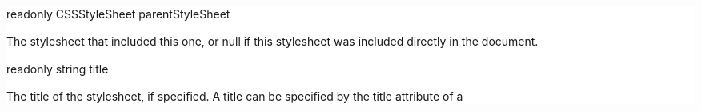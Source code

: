 readonly CSSStyleSheet parentStyleSheet

The stylesheet that included this one, or null if this stylesheet was included directly in the document.

readonly string title

The title of the stylesheet, if specified. A title can be specified by the title attribute of a <style> or <link> element that refers to the stylesheet.

readonly string type

The MIME type of this stylesheet. CSS stylesheets have a type of「text/css」.

Methods

void deleteRule(unsigned long index)

This method deletes the rule at the specified index from the cssRules array. In IE8 and before, use the equivalent method removeRule() instead.

unsigned long insertRule(string rule, unsigned long index)

This method inserts (or appends) a new CSS rule (a single string that specifies selector and styles within curly braces) at the specified index of the cssRules array of this stylesheet. In IE8 and before, use addRule() instead, and pass the selector string and the styles string (without curly braces) as two separate arguments, passing the index as the third argument.

Name

DataTransfer — a transfer of data via drag-and-drop

Synopsis

When the user performs a drag-and-drop operation, a sequence of events is fired on the drag source or the drop target (or both, if they are both in a browser window). These events are accompanied by an event object whose dataTransfer property (see Event) refers to a DataTransfer object. The DataTransfer object is the central object for any drag-and-drop operation: the drag source stores the data to be transferred in it, and the drop target extracts the transferred data from it. In addition, the DataTransfer object manages a negotiation between the drag source and drop target about whether the drag-and-drop should be a copy, move, or link operation.

The API described here was created by Microsoft for IE, and it has been at least partially implemented by other browsers. HTML5 standardizes the basic IE API. As this book goes to press, HTML5 has defined a new version of the API that defines the items property as an array-like object of DataTransferItem objects. This is an appealing and rational API, but since no browsers yet implement it, it is not documented here. Instead, this page documents the features that (mostly) work in current browsers. See Drag and Drop Events for further discussion of this quirky API.

Properties

string dropEffect

This property specifies the type of data transfer this object represents. It must have one of the values「none」,「copy」,「move」, or「link」. Typically, the drop target will set this property from a dragenter or dragover event. The value of this property may also be affected by the modifier keys that the user holds down while performing the drag, but that is platform-dependent.

string effectAllowed

